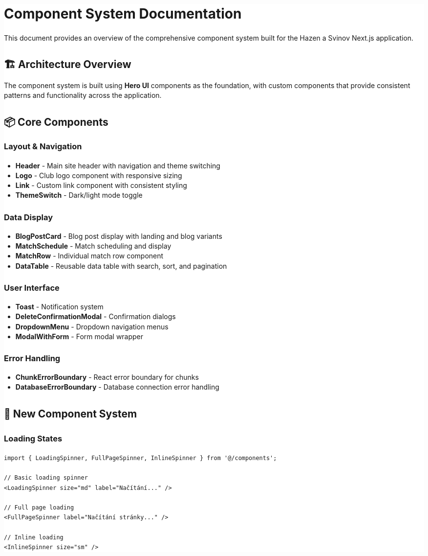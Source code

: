 # Component System Documentation

This document provides an overview of the comprehensive component system built for the Hazen a Svinov Next.js application.

## 🏗️ Architecture Overview

The component system is built using **Hero UI** components as the foundation, with custom components that provide consistent patterns and functionality across the application.

## 📦 Core Components

### Layout & Navigation
- **Header** - Main site header with navigation and theme switching
- **Logo** - Club logo component with responsive sizing
- **Link** - Custom link component with consistent styling
- **ThemeSwitch** - Dark/light mode toggle

### Data Display
- **BlogPostCard** - Blog post display with landing and blog variants
- **MatchSchedule** - Match scheduling and display
- **MatchRow** - Individual match row component
- **DataTable** - Reusable data table with search, sort, and pagination

### User Interface
- **Toast** - Notification system
- **DeleteConfirmationModal** - Confirmation dialogs
- **DropdownMenu** - Dropdown navigation menus
- **ModalWithForm** - Form modal wrapper

### Error Handling
- **ChunkErrorBoundary** - React error boundary for chunks
- **DatabaseErrorBoundary** - Database connection error handling

## 🎨 New Component System

### Loading States
```tsx
import { LoadingSpinner, FullPageSpinner, InlineSpinner } from '@/components';

// Basic loading spinner
<LoadingSpinner size="md" label="Načítání..." />

// Full page loading
<FullPageSpinner label="Načítání stránky..." />

// Inline loading
<InlineSpinner size="sm" />
```
